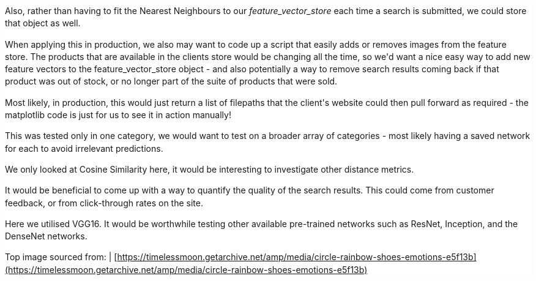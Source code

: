 Also, rather than having to fit the Nearest Neighbours to our *feature_vector_store* each time a search is submitted, we could store that object as well.

When applying this in production, we also may want to code up a script that easily adds or removes images from the feature store.  The products that are available in the clients store would be changing all the time, so we'd want a nice easy way to add new feature vectors to the feature_vector_store object - and also potentially a way to remove search results coming back if that product was out of stock, or no longer part of the suite of products that were sold.

Most likely, in production, this would just return a list of filepaths that the client's website could then pull forward as required - the matplotlib code is just for us to see it in action manually!

This was tested only in one category, we would want to test on a broader array of categories - most likely having a saved network for each to avoid irrelevant predictions.

We only looked at Cosine Similarity here, it would be interesting to investigate other distance metrics.

It would be beneficial to come up with a way to quantify the quality of the search results.  This could come from customer feedback, or from click-through rates on the site.

Here we utilised VGG16. It would be worthwhile testing other available pre-trained networks such as ResNet, Inception, and the DenseNet networks.

Top image sourced from: | [https://timelessmoon.getarchive.net/amp/media/circle-rainbow-shoes-emotions-e5f13b](https://timelessmoon.getarchive.net/amp/media/circle-rainbow-shoes-emotions-e5f13b)